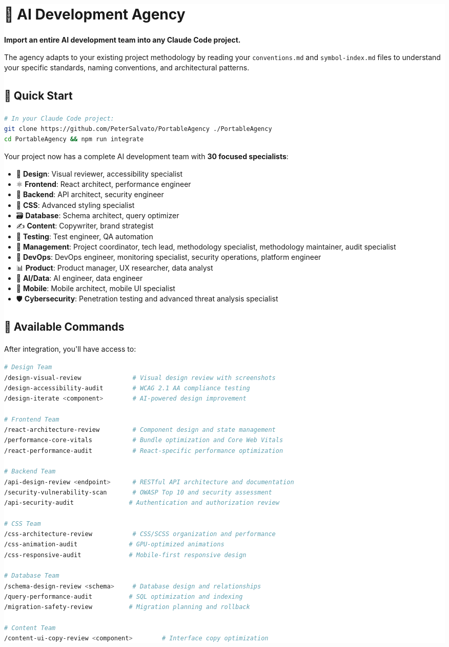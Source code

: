 # 🏢 AI Development Agency

**Import an entire AI development team into any Claude Code project.**

The agency adapts to your existing project methodology by reading your `conventions.md` and `symbol-index.md` files to understand your specific standards, naming conventions, and architectural patterns.

## 🚀 Quick Start

```bash
# In your Claude Code project:
git clone https://github.com/PeterSalvato/PortableAgency ./PortableAgency
cd PortableAgency && npm run integrate
```

Your project now has a complete AI development team with **30 focused specialists**:
- 🎨 **Design**: Visual reviewer, accessibility specialist
- ⚛️ **Frontend**: React architect, performance engineer
- 🔧 **Backend**: API architect, security engineer
- 🎨 **CSS**: Advanced styling specialist
- 🗃️ **Database**: Schema architect, query optimizer
- ✍️ **Content**: Copywriter, brand strategist
- 🧪 **Testing**: Test engineer, QA automation
- 👥 **Management**: Project coordinator, tech lead, methodology specialist, methodology maintainer, audit specialist
- 🚀 **DevOps**: DevOps engineer, monitoring specialist, security operations, platform engineer
- 📊 **Product**: Product manager, UX researcher, data analyst
- 🤖 **AI/Data**: AI engineer, data engineer
- 📱 **Mobile**: Mobile architect, mobile UI specialist
- 🛡️ **Cybersecurity**: Penetration testing and advanced threat analysis specialist

## 🎯 Available Commands

After integration, you'll have access to:

```bash
# Design Team
/design-visual-review              # Visual design review with screenshots
/design-accessibility-audit        # WCAG 2.1 AA compliance testing
/design-iterate <component>        # AI-powered design improvement

# Frontend Team
/react-architecture-review         # Component design and state management
/performance-core-vitals           # Bundle optimization and Core Web Vitals
/react-performance-audit           # React-specific performance optimization

# Backend Team
/api-design-review <endpoint>      # RESTful API architecture and documentation
/security-vulnerability-scan       # OWASP Top 10 and security assessment
/api-security-audit               # Authentication and authorization review

# CSS Team
/css-architecture-review           # CSS/SCSS organization and performance
/css-animation-audit              # GPU-optimized animations
/css-responsive-audit             # Mobile-first responsive design

# Database Team
/schema-design-review <schema>     # Database design and relationships
/query-performance-audit          # SQL optimization and indexing
/migration-safety-review          # Migration planning and rollback

# Content Team
/content-ui-copy-review <component>        # Interface copy optimization
```